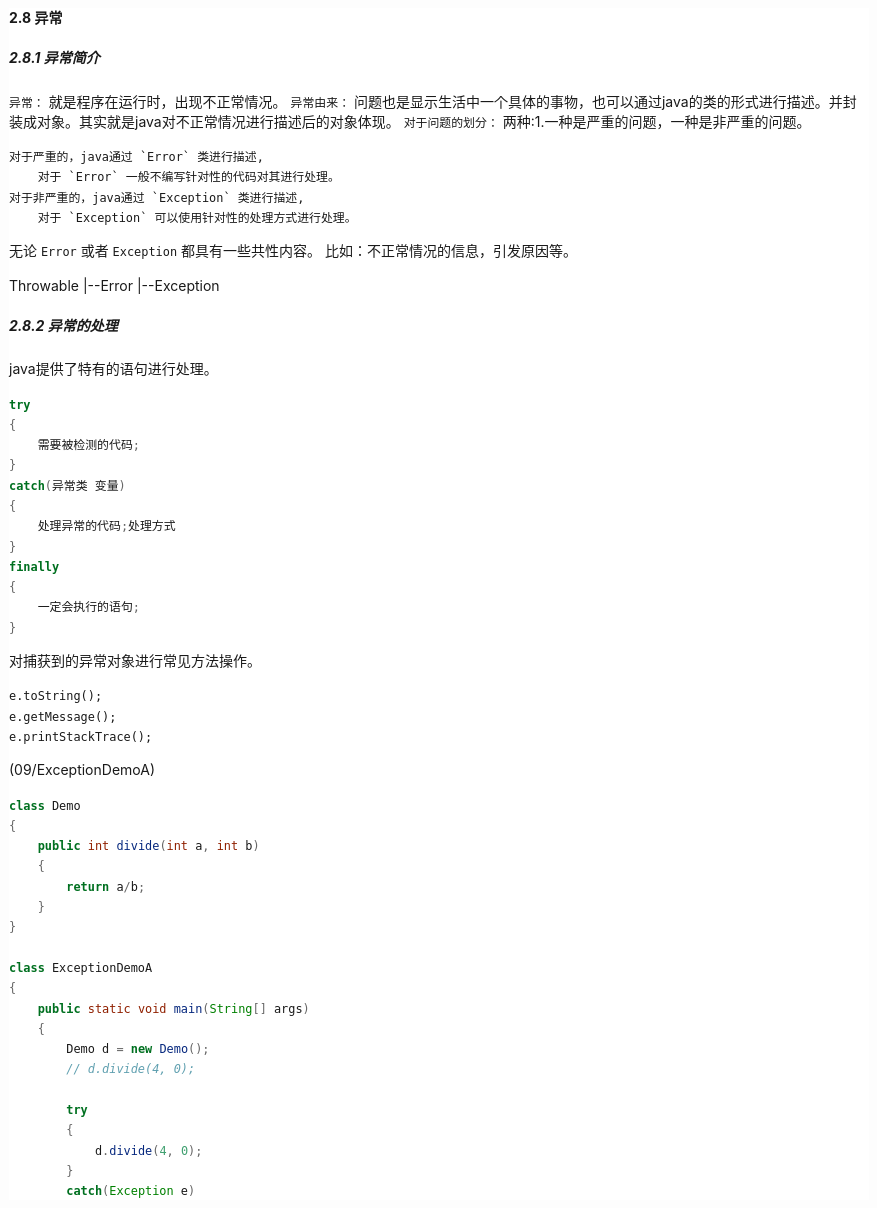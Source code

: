 #### 2.8 异常

##### 2.8.1 异常简介

`异常：` 就是程序在运行时，出现不正常情况。
`异常由来：` 问题也是显示生活中一个具体的事物，也可以通过java的类的形式进行描述。并封装成对象。其实就是java对不正常情况进行描述后的对象体现。
`对于问题的划分：` 两种:1.一种是严重的问题，一种是非严重的问题。
	
	对于严重的，java通过 `Error` 类进行描述,
		对于 `Error` 一般不编写针对性的代码对其进行处理。
	对于非严重的，java通过 `Exception` 类进行描述,
		对于 `Exception` 可以使用针对性的处理方式进行处理。

无论 `Error` 或者 `Exception` 都具有一些共性内容。
比如：不正常情况的信息，引发原因等。

Throwable
	|--Error
	|--Exception



##### 2.8.2 异常的处理

java提供了特有的语句进行处理。

```java
try
{
	需要被检测的代码;
}
catch(异常类 变量)
{
	处理异常的代码;处理方式
}
finally
{
	一定会执行的语句;
}
```

对捕获到的异常对象进行常见方法操作。

	e.toString();
	e.getMessage();
	e.printStackTrace();


(09/ExceptionDemoA)

```java
class Demo
{
	public int divide(int a, int b)
	{
		return a/b;
	}
}

class ExceptionDemoA
{
	public static void main(String[] args)
	{
		Demo d = new Demo();
		// d.divide(4, 0);

		try
		{
			d.divide(4, 0);
		}
		catch(Exception e)
```
